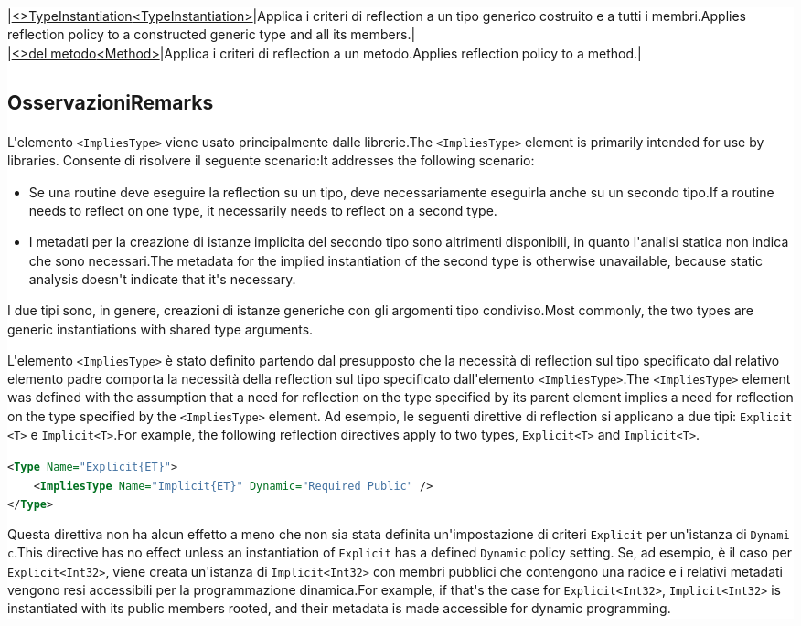 |[<span data-ttu-id="33cf9-165">\<>TypeInstantiation</span><span class="sxs-lookup"><span data-stu-id="33cf9-165">\<TypeInstantiation></span></span>](typeinstantiation-element-net-native.md)|<span data-ttu-id="33cf9-166">Applica i criteri di reflection a un tipo generico costruito e a tutti i membri.</span><span class="sxs-lookup"><span data-stu-id="33cf9-166">Applies reflection policy to a constructed generic type and all its members.</span></span>|  
|[<span data-ttu-id="33cf9-167">\<>del metodo</span><span class="sxs-lookup"><span data-stu-id="33cf9-167">\<Method></span></span>](method-element-net-native.md)|<span data-ttu-id="33cf9-168">Applica i criteri di reflection a un metodo.</span><span class="sxs-lookup"><span data-stu-id="33cf9-168">Applies reflection policy to a method.</span></span>|  
  
## <a name="remarks"></a><span data-ttu-id="33cf9-169">Osservazioni</span><span class="sxs-lookup"><span data-stu-id="33cf9-169">Remarks</span></span>  
 <span data-ttu-id="33cf9-170">L'elemento `<ImpliesType>` viene usato principalmente dalle librerie.</span><span class="sxs-lookup"><span data-stu-id="33cf9-170">The `<ImpliesType>` element is primarily intended for use by libraries.</span></span> <span data-ttu-id="33cf9-171">Consente di risolvere il seguente scenario:</span><span class="sxs-lookup"><span data-stu-id="33cf9-171">It addresses the following scenario:</span></span>  
  
- <span data-ttu-id="33cf9-172">Se una routine deve eseguire la reflection su un tipo, deve necessariamente eseguirla anche su un secondo tipo.</span><span class="sxs-lookup"><span data-stu-id="33cf9-172">If a routine needs to reflect on one type, it necessarily needs to reflect on a second type.</span></span>  
  
- <span data-ttu-id="33cf9-173">I metadati per la creazione di istanze implicita del secondo tipo sono altrimenti disponibili, in quanto l'analisi statica non indica che sono necessari.</span><span class="sxs-lookup"><span data-stu-id="33cf9-173">The metadata for the implied instantiation of the second type is otherwise unavailable, because static analysis doesn't indicate that it's necessary.</span></span>  
  
 <span data-ttu-id="33cf9-174">I due tipi sono, in genere, creazioni di istanze generiche con gli argomenti tipo condiviso.</span><span class="sxs-lookup"><span data-stu-id="33cf9-174">Most commonly, the two types are generic instantiations with shared type arguments.</span></span>  
  
 <span data-ttu-id="33cf9-175">L'elemento `<ImpliesType>` è stato definito partendo dal presupposto che la necessità di reflection sul tipo specificato dal relativo elemento padre comporta la necessità della reflection sul tipo specificato dall'elemento `<ImpliesType>`.</span><span class="sxs-lookup"><span data-stu-id="33cf9-175">The `<ImpliesType>` element was defined with the assumption that a need for reflection on the type specified by its parent element implies a need for reflection on the type specified by the `<ImpliesType>` element.</span></span> <span data-ttu-id="33cf9-176">Ad esempio, le seguenti direttive di reflection si applicano a due tipi: `Explicit<T>` e `Implicit<T>`.</span><span class="sxs-lookup"><span data-stu-id="33cf9-176">For example, the following reflection directives apply to two types, `Explicit<T>` and `Implicit<T>`.</span></span>  
  
```xml  
<Type Name="Explicit{ET}">  
    <ImpliesType Name="Implicit{ET}" Dynamic="Required Public" />  
</Type>  
```  
  
 <span data-ttu-id="33cf9-177">Questa direttiva non ha alcun effetto a meno che non sia stata definita un'impostazione di criteri `Explicit` per un'istanza di `Dynamic`.</span><span class="sxs-lookup"><span data-stu-id="33cf9-177">This directive has no effect unless an instantiation of `Explicit` has a defined `Dynamic` policy setting.</span></span> <span data-ttu-id="33cf9-178">Se, ad esempio, è il caso per `Explicit<Int32>`, viene creata un'istanza di `Implicit<Int32>` con membri pubblici che contengono una radice e i relativi metadati vengono resi accessibili per la programmazione dinamica.</span><span class="sxs-lookup"><span data-stu-id="33cf9-178">For example, if that's the case for `Explicit<Int32>`, `Implicit<Int32>` is instantiated with its public members rooted, and their metadata is made accessible for dynamic programming.</span></span>  
  